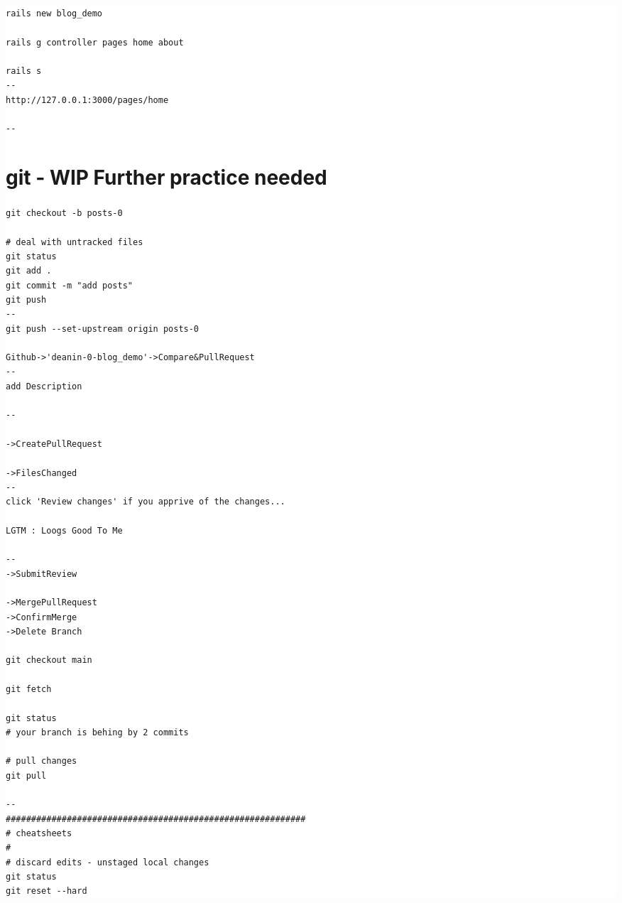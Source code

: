 ```
rails new blog_demo

rails g controller pages home about 

rails s   
--
http://127.0.0.1:3000/pages/home

--

```

# git - WIP Further practice needed
```
git checkout -b posts-0

# deal with untracked files
git status
git add .
git commit -m "add posts"
git push
--
git push --set-upstream origin posts-0

Github->'deanin-0-blog_demo'->Compare&PullRequest
--
add Description

--

->CreatePullRequest

->FilesChanged
--
click 'Review changes' if you apprive of the changes...

LGTM : Loogs Good To Me

--
->SubmitReview

->MergePullRequest
->ConfirmMerge
->Delete Branch

git checkout main

git fetch

git status
# your branch is behing by 2 commits

# pull changes
git pull

--
###########################################################
# cheatsheets
#
# discard edits - unstaged local changes
git status
git reset --hard
```